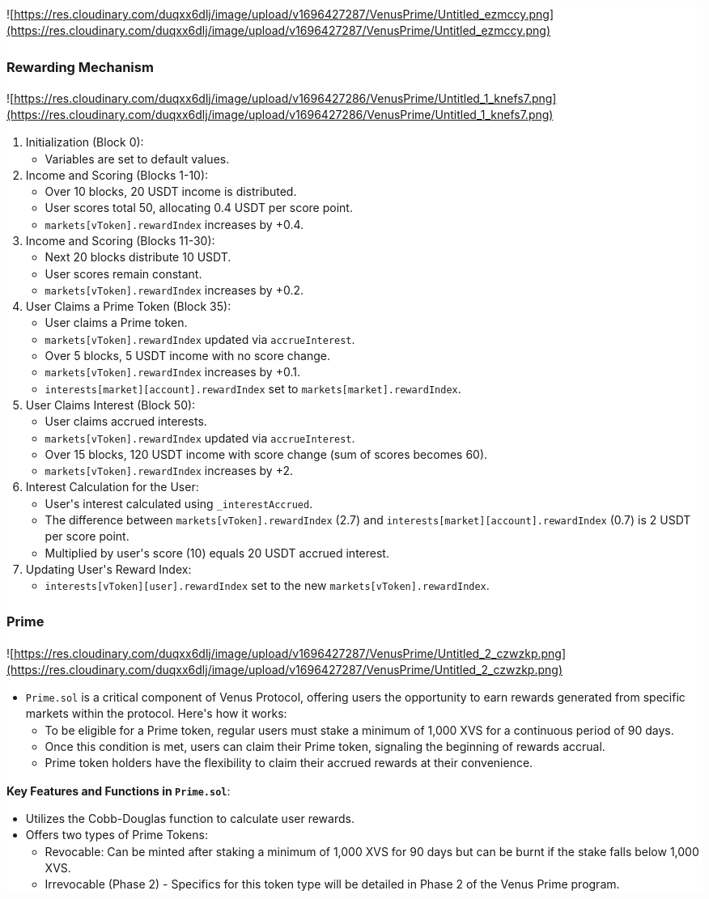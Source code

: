 ![https://res.cloudinary.com/duqxx6dlj/image/upload/v1696427287/VenusPrime/Untitled_ezmccy.png](https://res.cloudinary.com/duqxx6dlj/image/upload/v1696427287/VenusPrime/Untitled_ezmccy.png)

### **Rewarding Mechanism**

![https://res.cloudinary.com/duqxx6dlj/image/upload/v1696427286/VenusPrime/Untitled_1_knefs7.png](https://res.cloudinary.com/duqxx6dlj/image/upload/v1696427286/VenusPrime/Untitled_1_knefs7.png)

1. Initialization (Block 0):
    - Variables are set to default values.
2. Income and Scoring (Blocks 1-10):
    - Over 10 blocks, 20 USDT income is distributed.
    - User scores total 50, allocating 0.4 USDT per score point.
    - `markets[vToken].rewardIndex` increases by +0.4.
3. Income and Scoring (Blocks 11-30):
    - Next 20 blocks distribute 10 USDT.
    - User scores remain constant.
    - `markets[vToken].rewardIndex` increases by +0.2.
4. User Claims a Prime Token (Block 35):
    - User claims a Prime token.
    - `markets[vToken].rewardIndex` updated via `accrueInterest`.
    - Over 5 blocks, 5 USDT income with no score change.
    - `markets[vToken].rewardIndex` increases by +0.1.
    - `interests[market][account].rewardIndex` set to `markets[market].rewardIndex`.
5. User Claims Interest (Block 50):
    - User claims accrued interests.
    - `markets[vToken].rewardIndex` updated via `accrueInterest`.
    - Over 15 blocks, 120 USDT income with score change (sum of scores becomes 60).
    - `markets[vToken].rewardIndex` increases by +2.
6. Interest Calculation for the User:
    - User's interest calculated using `_interestAccrued`.
    - The difference between `markets[vToken].rewardIndex` (2.7) and `interests[market][account].rewardIndex` (0.7) is 2 USDT per score point.
    - Multiplied by user's score (10) equals 20 USDT accrued interest.
7. Updating User's Reward Index:
    - `interests[vToken][user].rewardIndex` set to the new `markets[vToken].rewardIndex`.

### Prime

![https://res.cloudinary.com/duqxx6dlj/image/upload/v1696427287/VenusPrime/Untitled_2_czwzkp.png](https://res.cloudinary.com/duqxx6dlj/image/upload/v1696427287/VenusPrime/Untitled_2_czwzkp.png)

- `Prime.sol` is a critical component of Venus Protocol, offering users the opportunity to earn rewards generated from specific markets within the protocol. Here's how it works:
    - To be eligible for a Prime token, regular users must stake a minimum of 1,000 XVS for a continuous period of 90 days.
    - Once this condition is met, users can claim their Prime token, signaling the beginning of rewards accrual.
    - Prime token holders have the flexibility to claim their accrued rewards at their convenience.

**Key Features and Functions in `Prime.sol`**:

- Utilizes the Cobb-Douglas function to calculate user rewards.
- Offers two types of Prime Tokens:
    - Revocable: Can be minted after staking a minimum of 1,000 XVS for 90 days but can be burnt if the stake falls below 1,000 XVS.
    - Irrevocable (Phase 2) - Specifics for this token type will be detailed in Phase 2 of the Venus Prime program.
